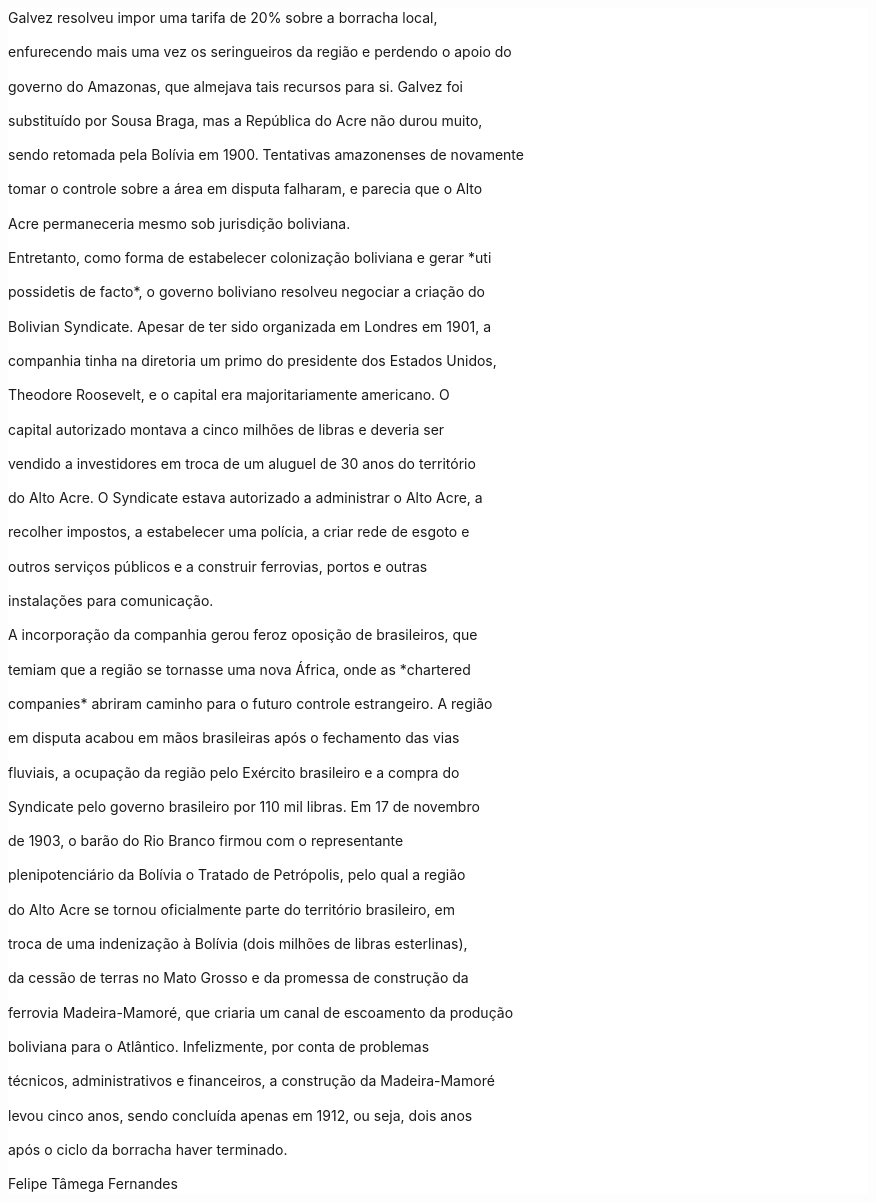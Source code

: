 Galvez resolveu impor uma tarifa de 20% sobre a borracha local,

enfurecendo mais uma vez os seringueiros da região e perdendo o apoio do

governo do Amazonas, que almejava tais recursos para si. Galvez foi

substituído por Sousa Braga, mas a República do Acre não durou muito,

sendo retomada pela Bolívia em 1900. Tentativas amazonenses de novamente

tomar o controle sobre a área em disputa falharam, e parecia que o Alto

Acre permaneceria mesmo sob jurisdição boliviana.



Entretanto, como forma de estabelecer colonização boliviana e gerar *uti

possidetis de facto*, o governo boliviano resolveu negociar a criação do

Bolivian Syndicate. Apesar de ter sido organizada em Londres em 1901, a

companhia tinha na diretoria um primo do presidente dos Estados Unidos,

Theodore Roosevelt, e o capital era majoritariamente americano. O

capital autorizado montava a cinco milhões de libras e deveria ser

vendido a investidores em troca de um aluguel de 30 anos do território

do Alto Acre. O Syndicate estava autorizado a administrar o Alto Acre, a

recolher impostos, a estabelecer uma polícia, a criar rede de esgoto e

outros serviços públicos e a construir ferrovias, portos e outras

instalações para comunicação.



A incorporação da companhia gerou feroz oposição de brasileiros, que

temiam que a região se tornasse uma nova África, onde as *chartered

companies* abriram caminho para o futuro controle estrangeiro. A região

em disputa acabou em mãos brasileiras após o fechamento das vias

fluviais, a ocupação da região pelo Exército brasileiro e a compra do

Syndicate pelo governo brasileiro por 110 mil libras. Em 17 de novembro

de 1903, o barão do Rio Branco firmou com o representante

plenipotenciário da Bolívia o Tratado de Petrópolis, pelo qual a região

do Alto Acre se tornou oficialmente parte do território brasileiro, em

troca de uma indenização à Bolívia (dois milhões de libras esterlinas),

da cessão de terras no Mato Grosso e da promessa de construção da

ferrovia Madeira-Mamoré, que criaria um canal de escoamento da produção

boliviana para o Atlântico. Infelizmente, por conta de problemas

técnicos, administrativos e financeiros, a construção da Madeira-Mamoré

levou cinco anos, sendo concluída apenas em 1912, ou seja, dois anos

após o ciclo da borracha haver terminado.



Felipe Tâmega Fernandes



